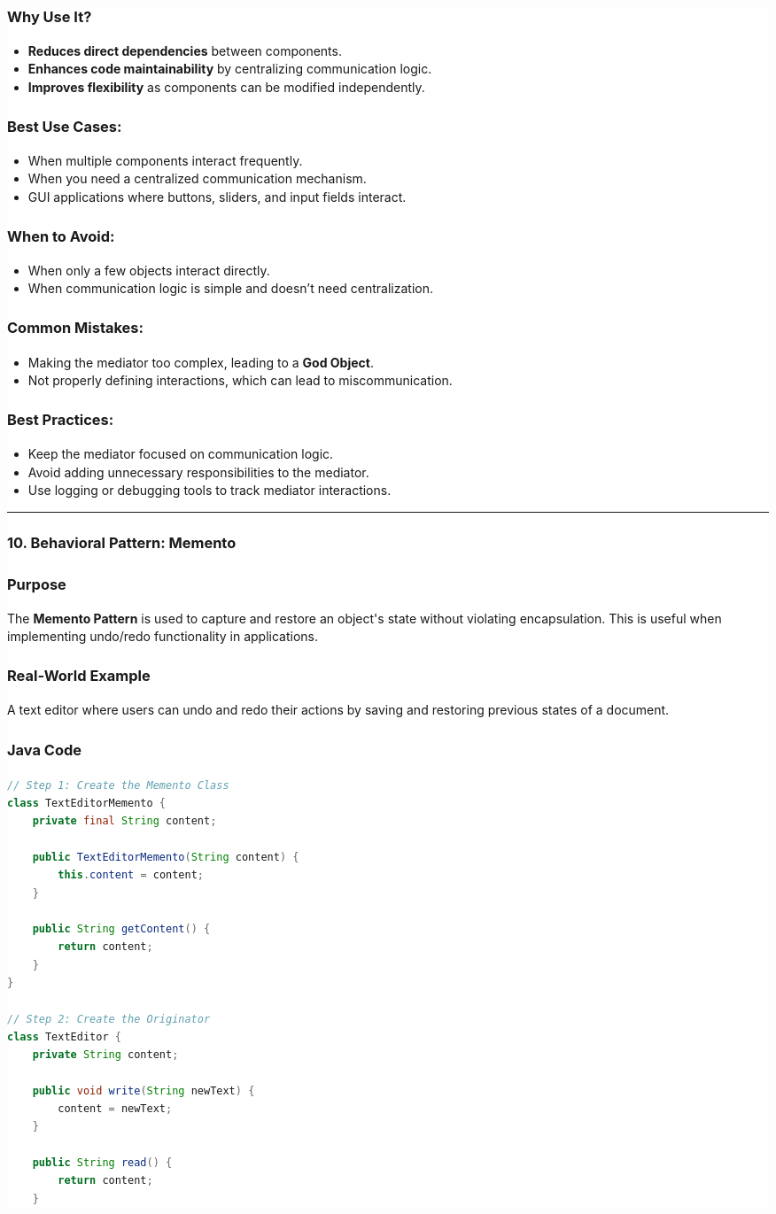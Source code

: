 ### Why Use It?
- **Reduces direct dependencies** between components.
- **Enhances code maintainability** by centralizing communication logic.
- **Improves flexibility** as components can be modified independently.

### Best Use Cases:
- When multiple components interact frequently.
- When you need a centralized communication mechanism.
- GUI applications where buttons, sliders, and input fields interact.

### When to Avoid:
- When only a few objects interact directly.
- When communication logic is simple and doesn’t need centralization.

### Common Mistakes:
- Making the mediator too complex, leading to a **God Object**.
- Not properly defining interactions, which can lead to miscommunication.

### Best Practices:
- Keep the mediator focused on communication logic.
- Avoid adding unnecessary responsibilities to the mediator.
- Use logging or debugging tools to track mediator interactions.
---

### 10. Behavioral Pattern: Memento
### Purpose
The **Memento Pattern** is used to capture and restore an object's state without violating encapsulation. This is useful when implementing undo/redo functionality in applications.

### Real-World Example
A text editor where users can undo and redo their actions by saving and restoring previous states of a document.

### Java Code

```java
// Step 1: Create the Memento Class
class TextEditorMemento {
    private final String content;

    public TextEditorMemento(String content) {
        this.content = content;
    }

    public String getContent() {
        return content;
    }
}

// Step 2: Create the Originator
class TextEditor {
    private String content;

    public void write(String newText) {
        content = newText;
    }

    public String read() {
        return content;
    }

```